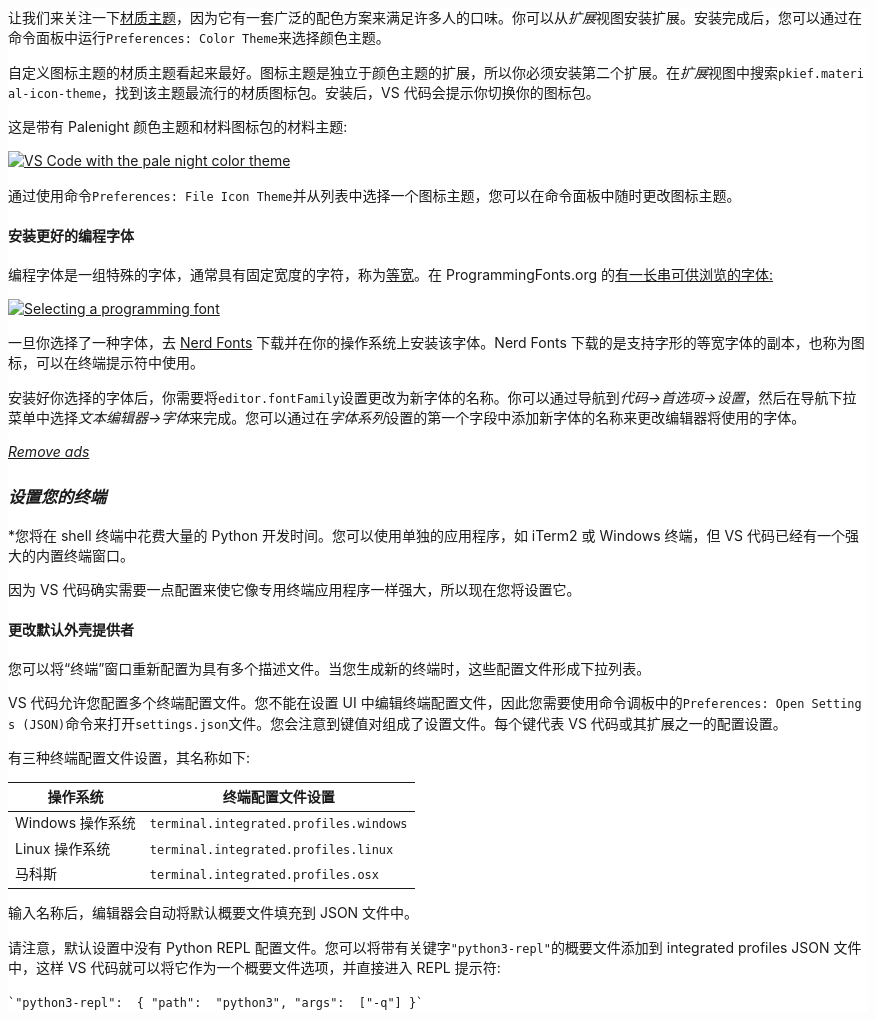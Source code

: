 让我们来关注一下[材质主题](https://marketplace.visualstudio.com/items?itemName=equinusocio.vsc-material-theme)，因为它有一套广泛的配色方案来满足许多人的口味。你可以从*扩展*视图安装扩展。安装完成后，您可以通过在命令面板中运行`Preferences: Color Theme`来选择颜色主题。

自定义图标主题的材质主题看起来最好。图标主题是独立于颜色主题的扩展，所以你必须安装第二个扩展。在*扩展*视图中搜索`pkief.material-icon-theme`，找到该主题最流行的材质图标包。安装后，VS 代码会提示你切换你的图标包。

这是带有 Palenight 颜色主题和材料图标包的材料主题:

[![VS Code with the pale night color theme](../Images/d5cd54889f6e680a429d0a82a27b3e5e.png)](https://files.realpython.com/media/vscode-material-palenight.969b3335bd77.png)

通过使用命令`Preferences: File Icon Theme`并从列表中选择一个图标主题，您可以在命令面板中随时更改图标主题。

#### 安装更好的编程字体

编程字体是一组特殊的字体，通常具有固定宽度的字符，称为[等宽](https://en.wikipedia.org/wiki/Monospaced_font)。在 ProgrammingFonts.org 的[有一长串可供浏览的字体:](https://www.programmingfonts.org/)

[![Selecting a programming font](../Images/6097779eb9ad0539d0ef911295613c04.png)](https://files.realpython.com/media/programming-fonts.25bace155d9f.png)

一旦你选择了一种字体，去 [Nerd Fonts](https://www.nerdfonts.com/font-downloads) 下载并在你的操作系统上安装该字体。Nerd Fonts 下载的是支持字形的等宽字体的副本，也称为图标，可以在终端提示符中使用。

安装好你选择的字体后，你需要将`editor.fontFamily`设置更改为新字体的名称。你可以通过导航到*代码→首选项→设置*，然后在导航下拉菜单中选择*文本编辑器→字体*来完成。您可以通过在*字体系列*设置的第一个字段中添加新字体的名称来更改编辑器将使用的字体。

[*Remove ads*](/account/join/)

### *设置您的终端*

 *您将在 shell 终端中花费大量的 Python 开发时间。您可以使用单独的应用程序，如 iTerm2 或 Windows 终端，但 VS 代码已经有一个强大的内置终端窗口。

因为 VS 代码确实需要一点配置来使它像专用终端应用程序一样强大，所以现在您将设置它。

#### 更改默认外壳提供者

您可以将“终端”窗口重新配置为具有多个描述文件。当您生成新的终端时，这些配置文件形成下拉列表。

VS 代码允许您配置多个终端配置文件。您不能在设置 UI 中编辑终端配置文件，因此您需要使用命令调板中的`Preferences: Open Settings (JSON)`命令来打开`settings.json`文件。您会注意到键值对组成了设置文件。每个键代表 VS 代码或其扩展之一的配置设置。

有三种终端配置文件设置，其名称如下:

| 操作系统 | 终端配置文件设置 |
| --- | --- |
| Windows 操作系统 | `terminal.integrated.profiles.windows` |
| Linux 操作系统 | `terminal.integrated.profiles.linux` |
| 马科斯 | `terminal.integrated.profiles.osx` |

输入名称后，编辑器会自动将默认概要文件填充到 JSON 文件中。

请注意，默认设置中没有 Python REPL 配置文件。您可以将带有关键字`"python3-repl"`的概要文件添加到 integrated profiles JSON 文件中，这样 VS 代码就可以将它作为一个概要文件选项，并直接进入 REPL 提示符:

```
`"python3-repl":  { "path":  "python3", "args":  ["-q"] }` 
```
